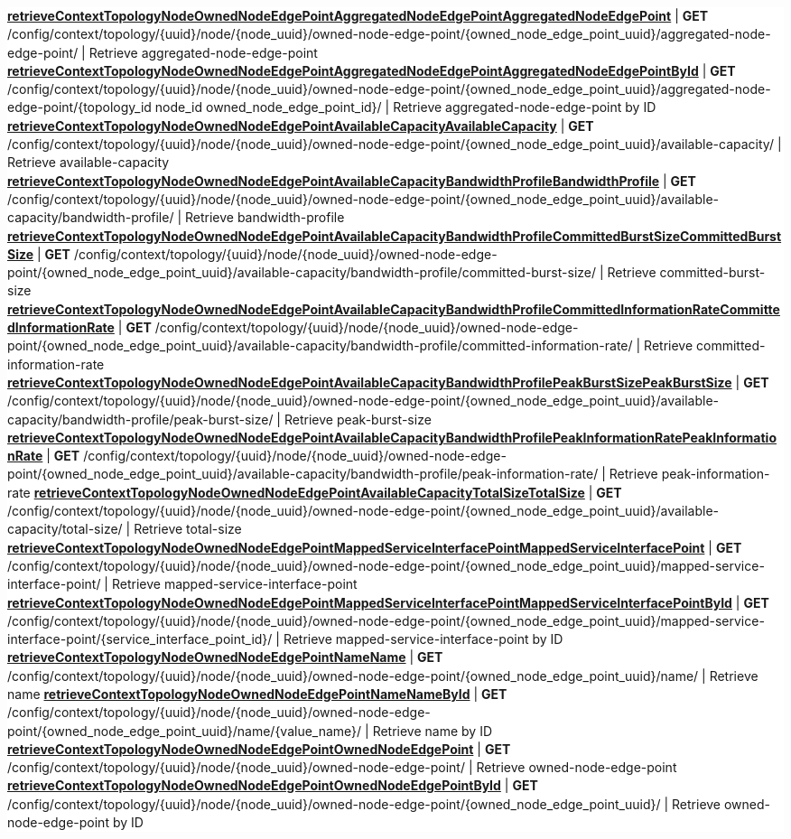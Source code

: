 [**retrieveContextTopologyNodeOwnedNodeEdgePointAggregatedNodeEdgePointAggregatedNodeEdgePoint**](DefaultApi.md#retrieveContextTopologyNodeOwnedNodeEdgePointAggregatedNodeEdgePointAggregatedNodeEdgePoint) | **GET** /config/context/topology/{uuid}/node/{node_uuid}/owned-node-edge-point/{owned_node_edge_point_uuid}/aggregated-node-edge-point/ | Retrieve aggregated-node-edge-point
[**retrieveContextTopologyNodeOwnedNodeEdgePointAggregatedNodeEdgePointAggregatedNodeEdgePointById**](DefaultApi.md#retrieveContextTopologyNodeOwnedNodeEdgePointAggregatedNodeEdgePointAggregatedNodeEdgePointById) | **GET** /config/context/topology/{uuid}/node/{node_uuid}/owned-node-edge-point/{owned_node_edge_point_uuid}/aggregated-node-edge-point/{topology_id node_id owned_node_edge_point_id}/ | Retrieve aggregated-node-edge-point by ID
[**retrieveContextTopologyNodeOwnedNodeEdgePointAvailableCapacityAvailableCapacity**](DefaultApi.md#retrieveContextTopologyNodeOwnedNodeEdgePointAvailableCapacityAvailableCapacity) | **GET** /config/context/topology/{uuid}/node/{node_uuid}/owned-node-edge-point/{owned_node_edge_point_uuid}/available-capacity/ | Retrieve available-capacity
[**retrieveContextTopologyNodeOwnedNodeEdgePointAvailableCapacityBandwidthProfileBandwidthProfile**](DefaultApi.md#retrieveContextTopologyNodeOwnedNodeEdgePointAvailableCapacityBandwidthProfileBandwidthProfile) | **GET** /config/context/topology/{uuid}/node/{node_uuid}/owned-node-edge-point/{owned_node_edge_point_uuid}/available-capacity/bandwidth-profile/ | Retrieve bandwidth-profile
[**retrieveContextTopologyNodeOwnedNodeEdgePointAvailableCapacityBandwidthProfileCommittedBurstSizeCommittedBurstSize**](DefaultApi.md#retrieveContextTopologyNodeOwnedNodeEdgePointAvailableCapacityBandwidthProfileCommittedBurstSizeCommittedBurstSize) | **GET** /config/context/topology/{uuid}/node/{node_uuid}/owned-node-edge-point/{owned_node_edge_point_uuid}/available-capacity/bandwidth-profile/committed-burst-size/ | Retrieve committed-burst-size
[**retrieveContextTopologyNodeOwnedNodeEdgePointAvailableCapacityBandwidthProfileCommittedInformationRateCommittedInformationRate**](DefaultApi.md#retrieveContextTopologyNodeOwnedNodeEdgePointAvailableCapacityBandwidthProfileCommittedInformationRateCommittedInformationRate) | **GET** /config/context/topology/{uuid}/node/{node_uuid}/owned-node-edge-point/{owned_node_edge_point_uuid}/available-capacity/bandwidth-profile/committed-information-rate/ | Retrieve committed-information-rate
[**retrieveContextTopologyNodeOwnedNodeEdgePointAvailableCapacityBandwidthProfilePeakBurstSizePeakBurstSize**](DefaultApi.md#retrieveContextTopologyNodeOwnedNodeEdgePointAvailableCapacityBandwidthProfilePeakBurstSizePeakBurstSize) | **GET** /config/context/topology/{uuid}/node/{node_uuid}/owned-node-edge-point/{owned_node_edge_point_uuid}/available-capacity/bandwidth-profile/peak-burst-size/ | Retrieve peak-burst-size
[**retrieveContextTopologyNodeOwnedNodeEdgePointAvailableCapacityBandwidthProfilePeakInformationRatePeakInformationRate**](DefaultApi.md#retrieveContextTopologyNodeOwnedNodeEdgePointAvailableCapacityBandwidthProfilePeakInformationRatePeakInformationRate) | **GET** /config/context/topology/{uuid}/node/{node_uuid}/owned-node-edge-point/{owned_node_edge_point_uuid}/available-capacity/bandwidth-profile/peak-information-rate/ | Retrieve peak-information-rate
[**retrieveContextTopologyNodeOwnedNodeEdgePointAvailableCapacityTotalSizeTotalSize**](DefaultApi.md#retrieveContextTopologyNodeOwnedNodeEdgePointAvailableCapacityTotalSizeTotalSize) | **GET** /config/context/topology/{uuid}/node/{node_uuid}/owned-node-edge-point/{owned_node_edge_point_uuid}/available-capacity/total-size/ | Retrieve total-size
[**retrieveContextTopologyNodeOwnedNodeEdgePointMappedServiceInterfacePointMappedServiceInterfacePoint**](DefaultApi.md#retrieveContextTopologyNodeOwnedNodeEdgePointMappedServiceInterfacePointMappedServiceInterfacePoint) | **GET** /config/context/topology/{uuid}/node/{node_uuid}/owned-node-edge-point/{owned_node_edge_point_uuid}/mapped-service-interface-point/ | Retrieve mapped-service-interface-point
[**retrieveContextTopologyNodeOwnedNodeEdgePointMappedServiceInterfacePointMappedServiceInterfacePointById**](DefaultApi.md#retrieveContextTopologyNodeOwnedNodeEdgePointMappedServiceInterfacePointMappedServiceInterfacePointById) | **GET** /config/context/topology/{uuid}/node/{node_uuid}/owned-node-edge-point/{owned_node_edge_point_uuid}/mapped-service-interface-point/{service_interface_point_id}/ | Retrieve mapped-service-interface-point by ID
[**retrieveContextTopologyNodeOwnedNodeEdgePointNameName**](DefaultApi.md#retrieveContextTopologyNodeOwnedNodeEdgePointNameName) | **GET** /config/context/topology/{uuid}/node/{node_uuid}/owned-node-edge-point/{owned_node_edge_point_uuid}/name/ | Retrieve name
[**retrieveContextTopologyNodeOwnedNodeEdgePointNameNameById**](DefaultApi.md#retrieveContextTopologyNodeOwnedNodeEdgePointNameNameById) | **GET** /config/context/topology/{uuid}/node/{node_uuid}/owned-node-edge-point/{owned_node_edge_point_uuid}/name/{value_name}/ | Retrieve name by ID
[**retrieveContextTopologyNodeOwnedNodeEdgePointOwnedNodeEdgePoint**](DefaultApi.md#retrieveContextTopologyNodeOwnedNodeEdgePointOwnedNodeEdgePoint) | **GET** /config/context/topology/{uuid}/node/{node_uuid}/owned-node-edge-point/ | Retrieve owned-node-edge-point
[**retrieveContextTopologyNodeOwnedNodeEdgePointOwnedNodeEdgePointById**](DefaultApi.md#retrieveContextTopologyNodeOwnedNodeEdgePointOwnedNodeEdgePointById) | **GET** /config/context/topology/{uuid}/node/{node_uuid}/owned-node-edge-point/{owned_node_edge_point_uuid}/ | Retrieve owned-node-edge-point by ID